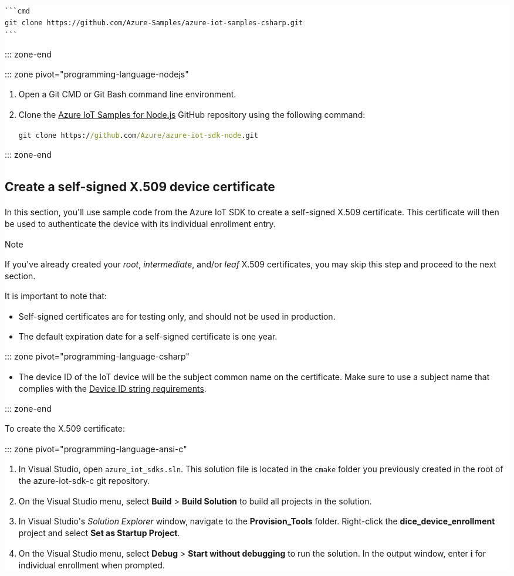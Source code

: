     ```cmd
    git clone https://github.com/Azure-Samples/azure-iot-samples-csharp.git
    ```

::: zone-end

::: zone pivot="programming-language-nodejs"

1. Open a Git CMD or Git Bash command line environment.

2. Clone the [Azure IoT Samples for Node.js](https://github.com/Azure/azure-iot-sdk-node.git) GitHub repository using the following command:

    ```cmd
    git clone https://github.com/Azure/azure-iot-sdk-node.git
    ```

::: zone-end

## Create a self-signed X.509 device certificate

In this section, you'll use sample code from the Azure IoT SDK to create a self-signed X.509 certificate. This certificate will then be used to authenticate the device with its individual enrollment entry.

> [!NOTE]
> If you've already created your _root_, _intermediate_, and/or _leaf_ X.509 certificates, you may skip this step and proceed to the next section.
>

It is important to note that:

* Self-signed certificates are for testing only, and should not be used in production.

* The default expiration date for a self-signed certificate is one year.

::: zone pivot="programming-language-csharp"

* The device ID of the IoT device will be the subject common name on the certificate. Make sure to use a subject name that complies with the [Device ID string requirements](../iot-hub/iot-hub-devguide-identity-registry.md#device-identity-properties).

::: zone-end

To create the X.509 certificate:

::: zone pivot="programming-language-ansi-c"

1. In Visual Studio, open `azure_iot_sdks.sln`. This solution file is located in the `cmake` folder you previously created in the root of the azure-iot-sdk-c git repository.

2. On the Visual Studio menu, select **Build** > **Build Solution** to build all projects in the solution.

3. In Visual Studio's *Solution Explorer* window, navigate to the **Provision\_Tools** folder. Right-click the **dice\_device\_enrollment** project and select **Set as Startup Project**.

4. On the Visual Studio menu, select **Debug** > **Start without debugging** to run the solution. In the output window, enter **i** for individual enrollment when prompted.
